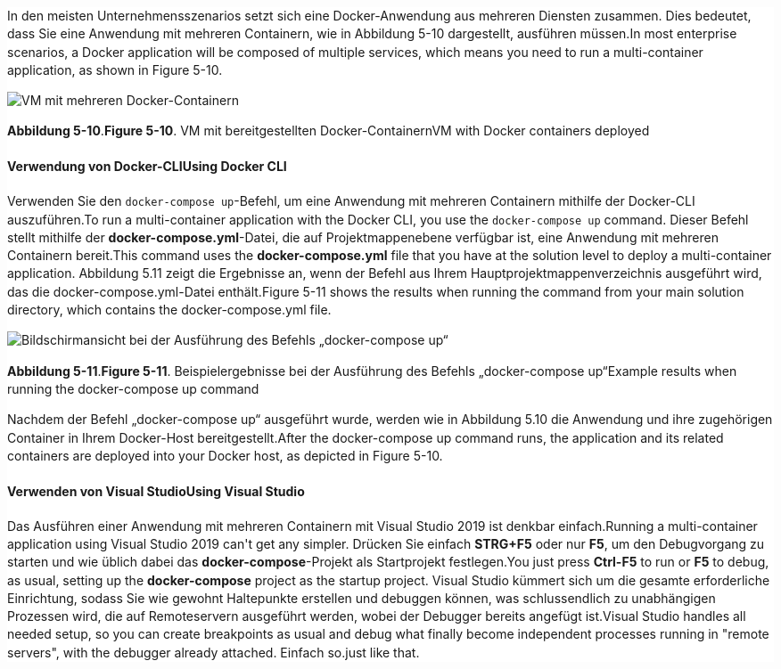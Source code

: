 <span data-ttu-id="dff01-343">In den meisten Unternehmensszenarios setzt sich eine Docker-Anwendung aus mehreren Diensten zusammen. Dies bedeutet, dass Sie eine Anwendung mit mehreren Containern, wie in Abbildung 5-10 dargestellt, ausführen müssen.</span><span class="sxs-lookup"><span data-stu-id="dff01-343">In most enterprise scenarios, a Docker application will be composed of multiple services, which means you need to run a multi-container application, as shown in Figure 5-10.</span></span>

![VM mit mehreren Docker-Containern](./media/docker-app-development-workflow/vm-with-docker-containers-deployed.png)

<span data-ttu-id="dff01-345">**Abbildung 5-10**.</span><span class="sxs-lookup"><span data-stu-id="dff01-345">**Figure 5-10**.</span></span> <span data-ttu-id="dff01-346">VM mit bereitgestellten Docker-Containern</span><span class="sxs-lookup"><span data-stu-id="dff01-346">VM with Docker containers deployed</span></span>

#### <a name="using-docker-cli"></a><span data-ttu-id="dff01-347">Verwendung von Docker-CLI</span><span class="sxs-lookup"><span data-stu-id="dff01-347">Using Docker CLI</span></span>

<span data-ttu-id="dff01-348">Verwenden Sie den `docker-compose up`-Befehl, um eine Anwendung mit mehreren Containern mithilfe der Docker-CLI auszuführen.</span><span class="sxs-lookup"><span data-stu-id="dff01-348">To run a multi-container application with the Docker CLI, you use the `docker-compose up` command.</span></span> <span data-ttu-id="dff01-349">Dieser Befehl stellt mithilfe der **docker-compose.yml**-Datei, die auf Projektmappenebene verfügbar ist, eine Anwendung mit mehreren Containern bereit.</span><span class="sxs-lookup"><span data-stu-id="dff01-349">This command uses the **docker-compose.yml** file that you have at the solution level to deploy a multi-container application.</span></span> <span data-ttu-id="dff01-350">Abbildung 5.11 zeigt die Ergebnisse an, wenn der Befehl aus Ihrem Hauptprojektmappenverzeichnis ausgeführt wird, das die docker-compose.yml-Datei enthält.</span><span class="sxs-lookup"><span data-stu-id="dff01-350">Figure 5-11 shows the results when running the command from your main solution directory, which contains the docker-compose.yml file.</span></span>

![Bildschirmansicht bei der Ausführung des Befehls „docker-compose up“](./media/docker-app-development-workflow/results-docker-compose-up.png)

<span data-ttu-id="dff01-352">**Abbildung 5-11**.</span><span class="sxs-lookup"><span data-stu-id="dff01-352">**Figure 5-11**.</span></span> <span data-ttu-id="dff01-353">Beispielergebnisse bei der Ausführung des Befehls „docker-compose up“</span><span class="sxs-lookup"><span data-stu-id="dff01-353">Example results when running the docker-compose up command</span></span>

<span data-ttu-id="dff01-354">Nachdem der Befehl „docker-compose up“ ausgeführt wurde, werden wie in Abbildung 5.10 die Anwendung und ihre zugehörigen Container in Ihrem Docker-Host bereitgestellt.</span><span class="sxs-lookup"><span data-stu-id="dff01-354">After the docker-compose up command runs, the application and its related containers are deployed into your Docker host, as depicted in Figure 5-10.</span></span>

#### <a name="using-visual-studio"></a><span data-ttu-id="dff01-355">Verwenden von Visual Studio</span><span class="sxs-lookup"><span data-stu-id="dff01-355">Using Visual Studio</span></span>

<span data-ttu-id="dff01-356">Das Ausführen einer Anwendung mit mehreren Containern mit Visual Studio 2019 ist denkbar einfach.</span><span class="sxs-lookup"><span data-stu-id="dff01-356">Running a multi-container application using Visual Studio 2019 can't get any simpler.</span></span> <span data-ttu-id="dff01-357">Drücken Sie einfach **STRG+F5** oder nur **F5**, um den Debugvorgang zu starten und wie üblich dabei das **docker-compose**-Projekt als Startprojekt festlegen.</span><span class="sxs-lookup"><span data-stu-id="dff01-357">You just press **Ctrl-F5** to run or **F5** to debug, as usual, setting up the **docker-compose** project as the startup project.</span></span>  <span data-ttu-id="dff01-358">Visual Studio kümmert sich um die gesamte erforderliche Einrichtung, sodass Sie wie gewohnt Haltepunkte erstellen und debuggen können, was schlussendlich zu unabhängigen Prozessen wird, die auf Remoteservern ausgeführt werden, wobei der Debugger bereits angefügt ist.</span><span class="sxs-lookup"><span data-stu-id="dff01-358">Visual Studio handles all needed setup, so you can create breakpoints as usual and debug what finally become independent processes running in "remote servers", with the debugger already attached.</span></span> <span data-ttu-id="dff01-359">Einfach so.</span><span class="sxs-lookup"><span data-stu-id="dff01-359">just like that.</span></span>
